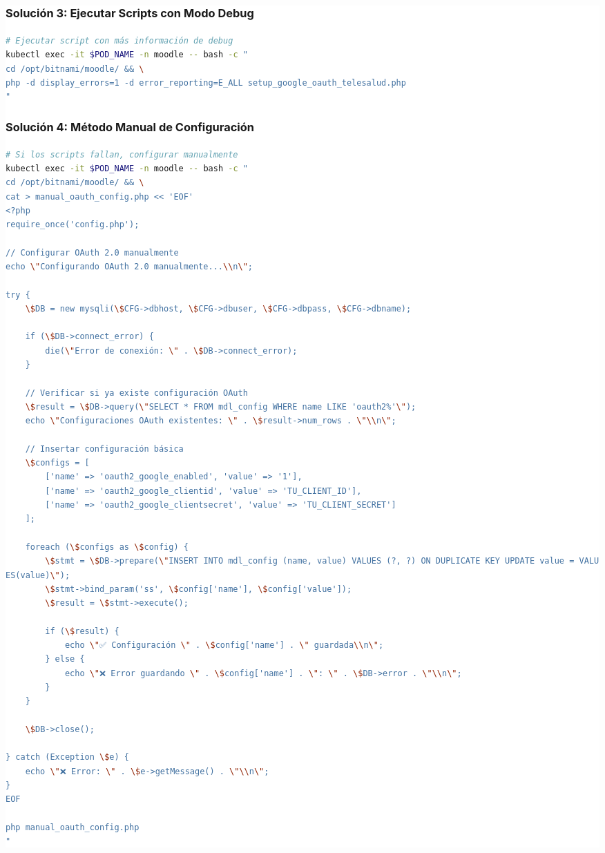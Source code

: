 ### Solución 3: Ejecutar Scripts con Modo Debug

```bash
# Ejecutar script con más información de debug
kubectl exec -it $POD_NAME -n moodle -- bash -c "
cd /opt/bitnami/moodle/ && \
php -d display_errors=1 -d error_reporting=E_ALL setup_google_oauth_telesalud.php
"
```

### Solución 4: Método Manual de Configuración

```bash
# Si los scripts fallan, configurar manualmente
kubectl exec -it $POD_NAME -n moodle -- bash -c "
cd /opt/bitnami/moodle/ && \
cat > manual_oauth_config.php << 'EOF'
<?php
require_once('config.php');

// Configurar OAuth 2.0 manualmente
echo \"Configurando OAuth 2.0 manualmente...\\n\";

try {
    \$DB = new mysqli(\$CFG->dbhost, \$CFG->dbuser, \$CFG->dbpass, \$CFG->dbname);
    
    if (\$DB->connect_error) {
        die(\"Error de conexión: \" . \$DB->connect_error);
    }
    
    // Verificar si ya existe configuración OAuth
    \$result = \$DB->query(\"SELECT * FROM mdl_config WHERE name LIKE 'oauth2%'\");
    echo \"Configuraciones OAuth existentes: \" . \$result->num_rows . \"\\n\";
    
    // Insertar configuración básica
    \$configs = [
        ['name' => 'oauth2_google_enabled', 'value' => '1'],
        ['name' => 'oauth2_google_clientid', 'value' => 'TU_CLIENT_ID'],
        ['name' => 'oauth2_google_clientsecret', 'value' => 'TU_CLIENT_SECRET']
    ];
    
    foreach (\$configs as \$config) {
        \$stmt = \$DB->prepare(\"INSERT INTO mdl_config (name, value) VALUES (?, ?) ON DUPLICATE KEY UPDATE value = VALUES(value)\");
        \$stmt->bind_param('ss', \$config['name'], \$config['value']);
        \$result = \$stmt->execute();
        
        if (\$result) {
            echo \"✅ Configuración \" . \$config['name'] . \" guardada\\n\";
        } else {
            echo \"❌ Error guardando \" . \$config['name'] . \": \" . \$DB->error . \"\\n\";
        }
    }
    
    \$DB->close();
    
} catch (Exception \$e) {
    echo \"❌ Error: \" . \$e->getMessage() . \"\\n\";
}
EOF

php manual_oauth_config.php
"
```
